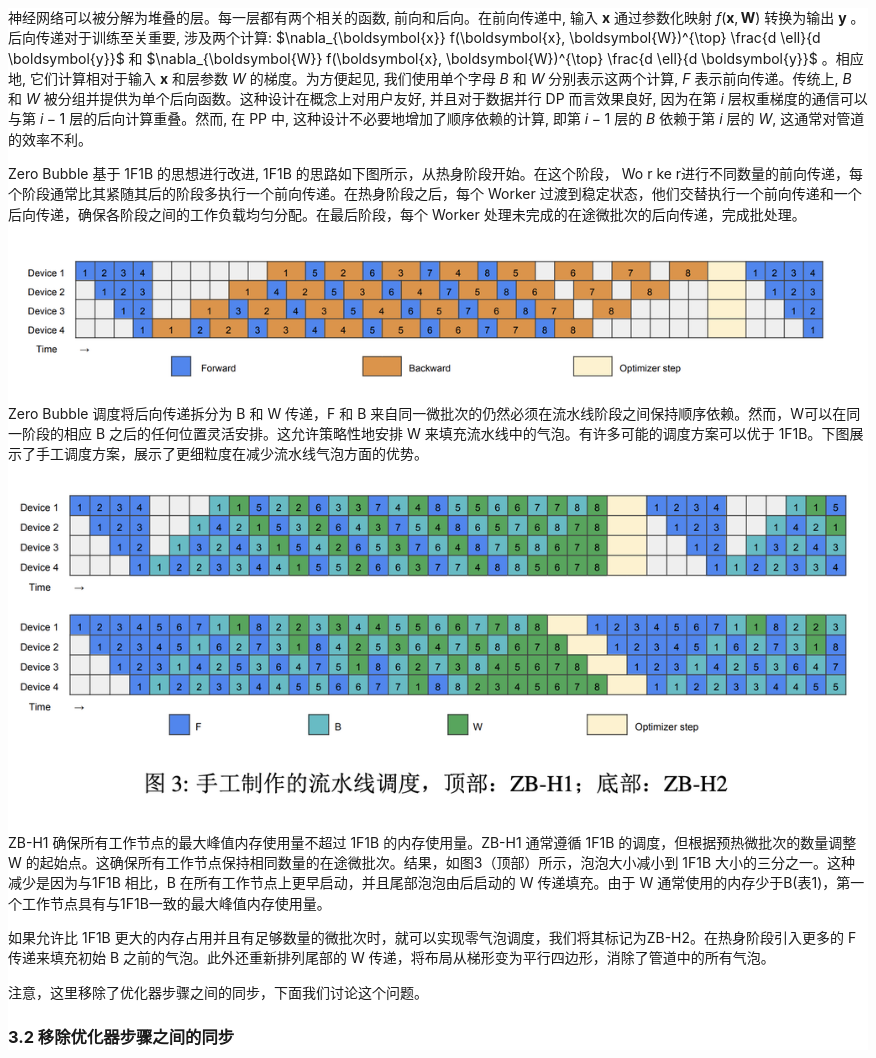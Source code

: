 神经网络可以被分解为堆叠的层。每一层都有两个相关的函数, 前向和后向。在前向传递中, 输入 $\boldsymbol{x}$ 通过参数化映射 $f(\boldsymbol{x}, \boldsymbol{W})$ 转换为输出 $\boldsymbol{y}$ 。后向传递对于训练至关重要, 涉及两个计算: $\nabla_{\boldsymbol{x}} f(\boldsymbol{x}, \boldsymbol{W})^{\top} \frac{d \ell}{d \boldsymbol{y}}$ 和 $\nabla_{\boldsymbol{W}} f(\boldsymbol{x}, \boldsymbol{W})^{\top} \frac{d \ell}{d \boldsymbol{y}}$ 。相应地, 它们计算相对于输入 $\boldsymbol{x}$ 和层参数 $W$ 的梯度。为方便起见, 我们使用单个字母 $B$ 和 $W$ 分别表示这两个计算, $F$ 表示前向传递。传统上, $B$ 和 $W$ 被分组并提供为单个后向函数。这种设计在概念上对用户友好, 并且对于数据并行 DP 而言效果良好, 因为在第 $i$ 层权重梯度的通信可以与第 $i-1$ 层的后向计算重叠。然而, 在 PP 中, 这种设计不必要地增加了顺序依赖的计算, 即第 $i-1$ 层的 $B$ 依赖于第 $i$ 层的 $W$, 这通常对管道的效率不利。

Zero Bubble 基于 1F1B 的思想进行改进, 1F1B 的思路如下图所示，从热身阶段开始。在这个阶段， Wo r ke r进行不同数量的前向传递，每个阶段通常比其紧随其后的阶段多执行一个前向传递。在热身阶段之后，每个 Worker 过渡到稳定状态，他们交替执行一个前向传递和一个后向传递，确保各阶段之间的工作负载均匀分配。在最后阶段，每个 Worker 处理未完成的在途微批次的后向传递，完成批处理。

![picture 1](images/0442b7fb6c3ced8b87a7b894715da1102d892f174b9f3173beba7e9d1be95c50.png)  

Zero Bubble 调度将后向传递拆分为 B 和 W 传递，F 和 B 来自同一微批次的仍然必须在流水线阶段之间保持顺序依赖。然而，W可以在同一阶段的相应 B 之后的任何位置灵活安排。这允许策略性地安排 W 来填充流水线中的气泡。有许多可能的调度方案可以优于 1F1B。下图展示了手工调度方案，展示了更细粒度在减少流水线气泡方面的优势。

![picture 2](images/7b9d79824fc5d4be18bd98d35c922bccccc032c655cb74443019045432b5477b.png)  

ZB-H1 确保所有工作节点的最大峰值内存使用量不超过 1F1B 的内存使用量。ZB-H1 通常遵循 1F1B 的调度，但根据预热微批次的数量调整 W 的起始点。这确保所有工作节点保持相同数量的在途微批次。结果，如图3（顶部）所示，泡泡大小减小到 1F1B 大小的三分之一。这种减少是因为与1F1B 相比，B 在所有工作节点上更早启动，并且尾部泡泡由后启动的 W 传递填充。由于 W 通常使用的内存少于B(表1)，第一个工作节点具有与1F1B一致的最大峰值内存使用量。

如果允许比 1F1B 更大的内存占用并且有足够数量的微批次时，就可以实现零气泡调度，我们将其标记为ZB-H2。在热身阶段引入更多的 F 传递来填充初始 B 之前的气泡。此外还重新排列尾部的 W 传递，将布局从梯形变为平行四边形，消除了管道中的所有气泡。

注意，这里移除了优化器步骤之间的同步，下面我们讨论这个问题。

### 3.2 移除优化器步骤之间的同步
